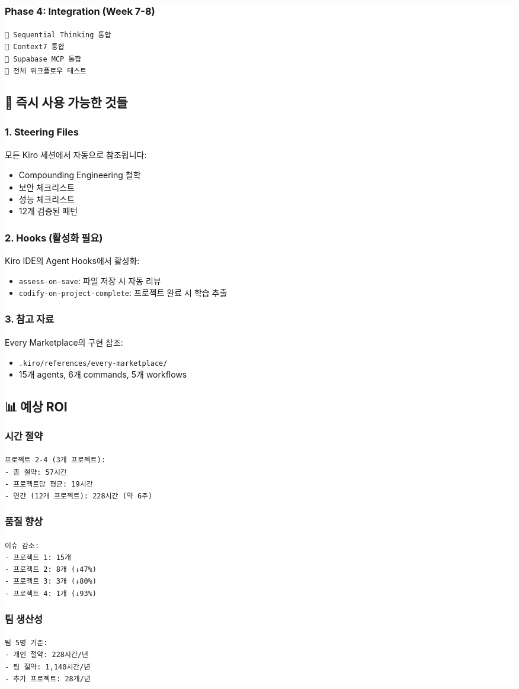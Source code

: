 ### Phase 4: Integration (Week 7-8)
```
📝 Sequential Thinking 통합
📝 Context7 통합
📝 Supabase MCP 통합
📝 전체 워크플로우 테스트
```

## 🚀 즉시 사용 가능한 것들

### 1. Steering Files
모든 Kiro 세션에서 자동으로 참조됩니다:
- Compounding Engineering 철학
- 보안 체크리스트
- 성능 체크리스트
- 12개 검증된 패턴

### 2. Hooks (활성화 필요)
Kiro IDE의 Agent Hooks에서 활성화:
- `assess-on-save`: 파일 저장 시 자동 리뷰
- `codify-on-project-complete`: 프로젝트 완료 시 학습 추출

### 3. 참고 자료
Every Marketplace의 구현 참조:
- `.kiro/references/every-marketplace/`
- 15개 agents, 6개 commands, 5개 workflows

## 📊 예상 ROI

### 시간 절약
```
프로젝트 2-4 (3개 프로젝트):
- 총 절약: 57시간
- 프로젝트당 평균: 19시간
- 연간 (12개 프로젝트): 228시간 (약 6주)
```

### 품질 향상
```
이슈 감소:
- 프로젝트 1: 15개
- 프로젝트 2: 8개 (↓47%)
- 프로젝트 3: 3개 (↓80%)
- 프로젝트 4: 1개 (↓93%)
```

### 팀 생산성
```
팀 5명 기준:
- 개인 절약: 228시간/년
- 팀 절약: 1,140시간/년
- 추가 프로젝트: 28개/년
```
